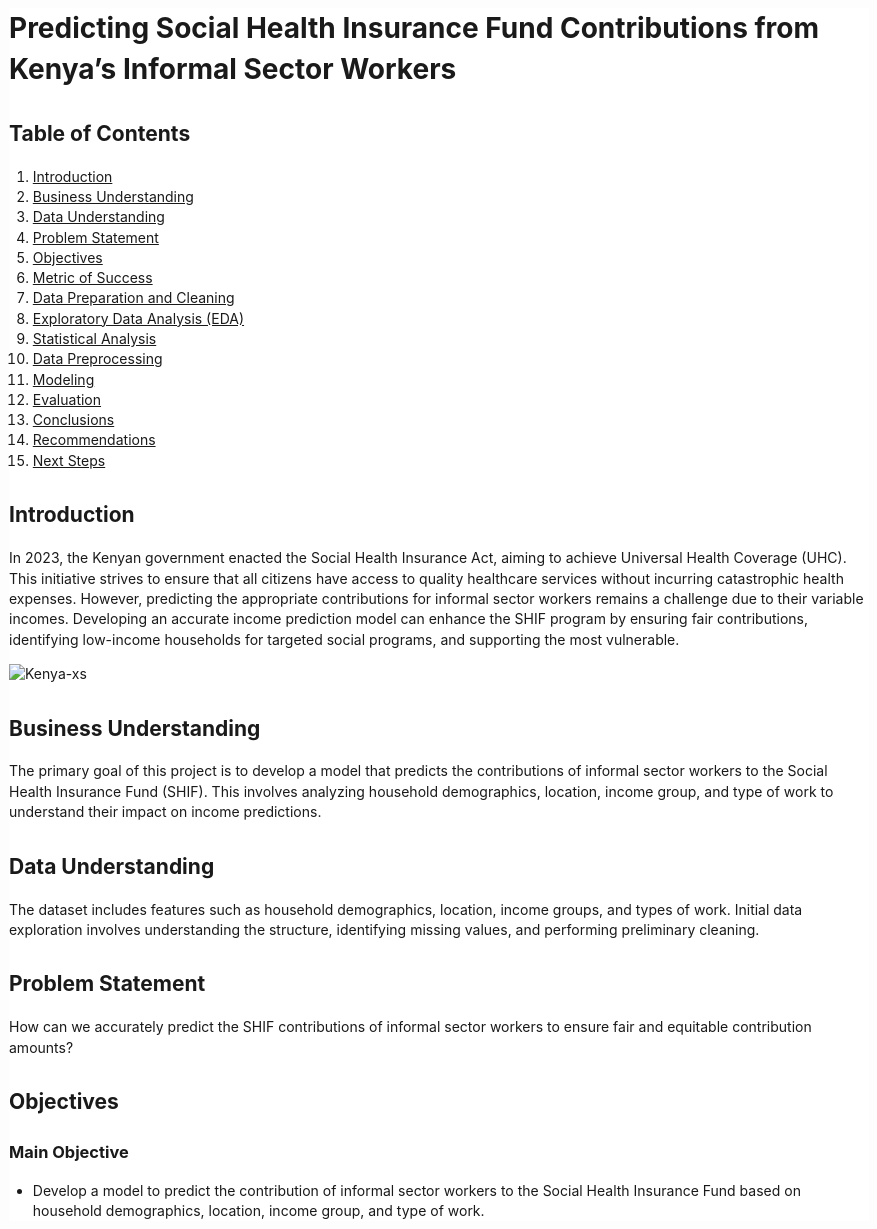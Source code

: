 
# Predicting Social Health Insurance Fund Contributions from Kenya’s Informal Sector Workers 
## Table of Contents
1. [Introduction](#introduction)
2. [Business Understanding](#business-understanding)
3. [Data Understanding](#data-understanding)
4. [Problem Statement](#problem-statement)
5. [Objectives](#objectives)
6. [Metric of Success](#metric-of-success)
7. [Data Preparation and Cleaning](#data-preparation-and-cleaning)
8. [Exploratory Data Analysis (EDA)](#exploratory-data-analysis-eda)
9. [Statistical Analysis](#statistical-analysis)
10. [Data Preprocessing](#data-preprocessing)
11. [Modeling](#modeling)
12. [Evaluation](#evaluation)
13. [Conclusions](#conclusions)
14. [Recommendations](#recommendations)
15. [Next Steps](#next-steps)

## Introduction
In 2023, the Kenyan government enacted the Social Health Insurance Act, aiming to achieve Universal Health Coverage (UHC). This initiative strives to ensure that all citizens have access to quality healthcare services without incurring catastrophic health expenses. However, predicting the appropriate contributions for informal sector workers remains a challenge due to their variable incomes. Developing an accurate income prediction model can enhance the SHIF program by ensuring fair contributions, identifying low-income households for targeted social programs, and supporting the most vulnerable.

![Kenya-xs](https://github.com/user-attachments/assets/fec89a87-d9bf-4781-ba55-5c4867674455)


## Business Understanding
The primary goal of this project is to develop a model that predicts the contributions of informal sector workers to the Social Health Insurance Fund (SHIF). This involves analyzing household demographics, location, income group, and type of work to understand their impact on income predictions.

## Data Understanding
The dataset includes features such as household demographics, location, income groups, and types of work. Initial data exploration involves understanding the structure, identifying missing values, and performing preliminary cleaning.

## Problem Statement
How can we accurately predict the SHIF contributions of informal sector workers to ensure fair and equitable contribution amounts?

## Objectives
### Main Objective
- Develop a model to predict the contribution of informal sector workers to the Social Health Insurance Fund based on household demographics, location, income group, and type of work.
